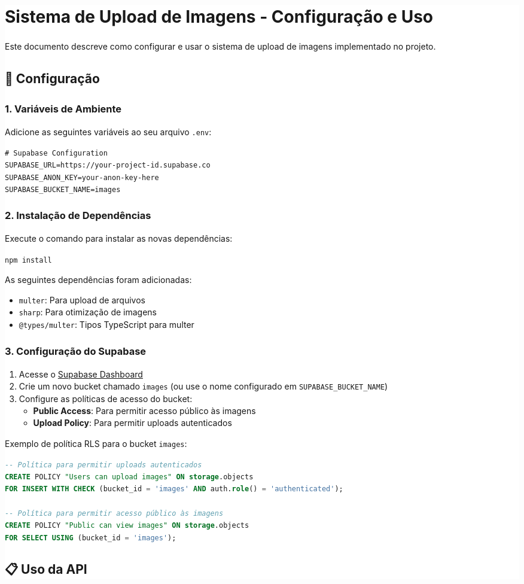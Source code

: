 # Sistema de Upload de Imagens - Configuração e Uso

Este documento descreve como configurar e usar o sistema de upload de imagens implementado no projeto.

## 🚀 Configuração

### 1. Variáveis de Ambiente

Adicione as seguintes variáveis ao seu arquivo `.env`:

```env
# Supabase Configuration
SUPABASE_URL=https://your-project-id.supabase.co
SUPABASE_ANON_KEY=your-anon-key-here
SUPABASE_BUCKET_NAME=images
```

### 2. Instalação de Dependências

Execute o comando para instalar as novas dependências:

```bash
npm install
```

As seguintes dependências foram adicionadas:

- `multer`: Para upload de arquivos
- `sharp`: Para otimização de imagens
- `@types/multer`: Tipos TypeScript para multer

### 3. Configuração do Supabase

1. Acesse o [Supabase Dashboard](https://supabase.com/dashboard)
2. Crie um novo bucket chamado `images` (ou use o nome configurado em `SUPABASE_BUCKET_NAME`)
3. Configure as políticas de acesso do bucket:
   - **Public Access**: Para permitir acesso público às imagens
   - **Upload Policy**: Para permitir uploads autenticados

Exemplo de política RLS para o bucket `images`:

```sql
-- Política para permitir uploads autenticados
CREATE POLICY "Users can upload images" ON storage.objects
FOR INSERT WITH CHECK (bucket_id = 'images' AND auth.role() = 'authenticated');

-- Política para permitir acesso público às imagens
CREATE POLICY "Public can view images" ON storage.objects
FOR SELECT USING (bucket_id = 'images');
```

## 📋 Uso da API
